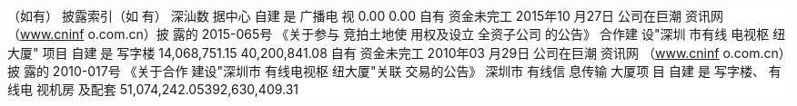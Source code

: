 （如有）
披露索引（如
有）
深汕数
据中心
自建
是
广播电
视
0.00
0.00
自有
资金未完工
2015年10
月27日
公司在巨潮
资讯网
（www.cninf
o.com.cn）披
露的
2015-065号
《关于参与
竞拍土地使
用权及设立
全资子公司
的公告》
合作建
设"深圳
市有线
电视枢
纽大厦"
项目
自建
是
写字楼
14,068,751.15
40,200,841.08
自有
资金未完工
2010年03
月29日
公司在巨潮
资讯网
（www.cninf
o.com.cn）披
露的
2010-017号
《关于合作
建设"深圳市
有线电视枢
纽大厦"关联
交易的公告》
深圳市
有线信
息传输
大厦项
目
自建
是
写字楼、
有线电
视机房
及配套
51,074,242.05392,630,409.31